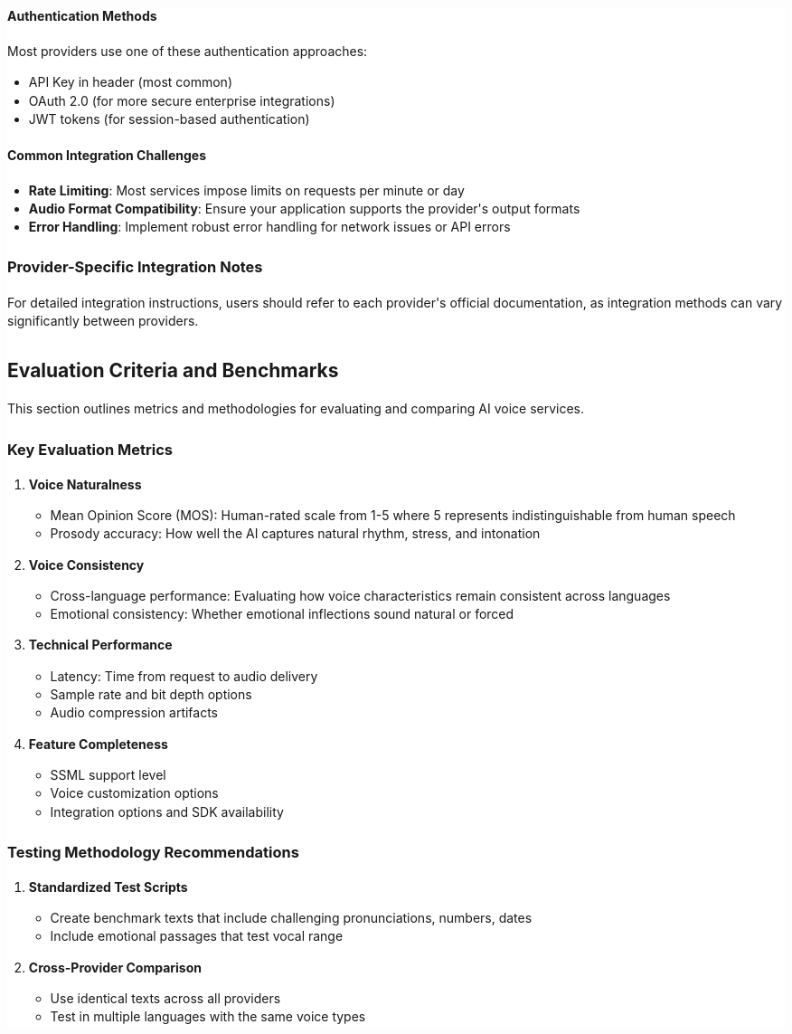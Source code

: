 #### Authentication Methods

Most providers use one of these authentication approaches:
- API Key in header (most common)
- OAuth 2.0 (for more secure enterprise integrations)
- JWT tokens (for session-based authentication)

#### Common Integration Challenges

- **Rate Limiting**: Most services impose limits on requests per minute or day
- **Audio Format Compatibility**: Ensure your application supports the provider's output formats
- **Error Handling**: Implement robust error handling for network issues or API errors

### Provider-Specific Integration Notes

For detailed integration instructions, users should refer to each provider's official documentation, as integration methods can vary significantly between providers.

## Evaluation Criteria and Benchmarks

This section outlines metrics and methodologies for evaluating and comparing AI voice services.

### Key Evaluation Metrics

1. **Voice Naturalness**
   - Mean Opinion Score (MOS): Human-rated scale from 1-5 where 5 represents indistinguishable from human speech
   - Prosody accuracy: How well the AI captures natural rhythm, stress, and intonation

2. **Voice Consistency**
   - Cross-language performance: Evaluating how voice characteristics remain consistent across languages
   - Emotional consistency: Whether emotional inflections sound natural or forced

3. **Technical Performance**
   - Latency: Time from request to audio delivery
   - Sample rate and bit depth options
   - Audio compression artifacts

4. **Feature Completeness**
   - SSML support level
   - Voice customization options
   - Integration options and SDK availability

### Testing Methodology Recommendations

1. **Standardized Test Scripts**
   - Create benchmark texts that include challenging pronunciations, numbers, dates
   - Include emotional passages that test vocal range

2. **Cross-Provider Comparison**
   - Use identical texts across all providers
   - Test in multiple languages with the same voice types
